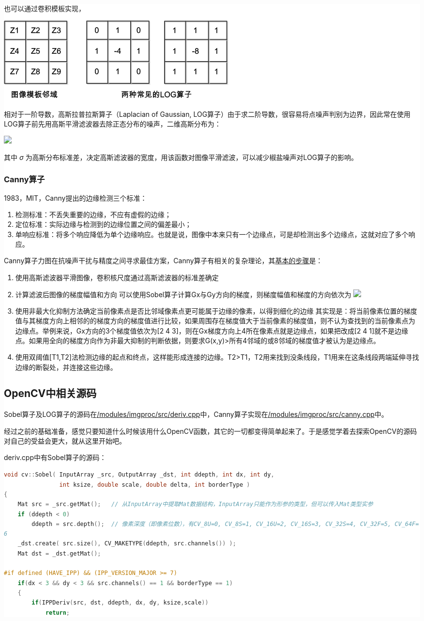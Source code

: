 也可以通过卷积模板实现，

![LOG算子](../images/OpenCV图像处理篇之边缘检测算子/LOG算子.png)

相对于一阶导数，高斯拉普拉斯算子（Laplacian of Gaussian, LOG算子）由于求二阶导数，很容易将点噪声判别为边界，因此常在使用LOG算子前先用高斯平滑滤波器去除正态分布的噪声，二维高斯分布为：

<img src="http://www.forkosh.com/mathtex.cgi? h(x,y)=\frac{1}{2\pi\sigma^2}e^{-\frac{x^2+y^2}{2\sigma^2}}">

其中 $\sigma$ 为高斯分布标准差，决定高斯滤波器的宽度，用该函数对图像平滑滤波，可以减少椒盐噪声对LOG算子的影响。

### Canny算子

1983，MIT，Canny提出的边缘检测三个标准：

1.	检测标准：不丢失重要的边缘，不应有虚假的边缘；
2.	定位标准：实际边缘与检测到的边缘位置之间的偏差最小；
3.	单响应标准：将多个响应降低为单个边缘响应。也就是说，图像中本来只有一个边缘点，可是却检测出多个边缘点，这就对应了多个响应。

Canny算子力图在抗噪声干扰与精度之间寻求最佳方案，Canny算子有相关的复杂理论，其[基本的步骤](http://en.wikipedia.org/wiki/Canny_edge_detector)是：

1.	使用高斯滤波器平滑图像，卷积核尺度通过高斯滤波器的标准差确定
2.	计算滤波后图像的梯度幅值和方向
	可以使用Sobel算子计算Gx与Gy方向的梯度，则梯度幅值和梯度的方向依次为
	<img src="http://www.forkosh.com/mathtex.cgi? G=\srqt{G_x^2+G_y^2}, \Theta=atan2(Gy,Gx)">
	
3.	使用非最大化抑制方法确定当前像素点是否比邻域像素点更可能属于边缘的像素，以得到细化的边缘
	其实现是：将当前像素位置的梯度值与其梯度方向上相邻的的梯度方向的梯度值进行比较，如果周围存在梯度值大于当前像素的梯度值，则不认为查找到的当前像素点为边缘点。举例来说，Gx方向的3个梯度值依次为[2 4 3]，则在Gx梯度方向上4所在像素点就是边缘点，如果把改成[2 4 1]就不是边缘点。如果用全向的梯度方向作为非最大抑制的判断依据，则要求G(x,y)>所有4邻域的或8邻域的梯度值才被认为是边缘点。
4.	使用双阈值[T1,T2]法检测边缘的起点和终点，这样能形成连接的边缘。T2>T1，T2用来找到没条线段，T1用来在这条线段两端延伸寻找边缘的断裂处，并连接这些边缘。

## OpenCV中相关源码

Sobel算子及LOG算子的源码在[/modules/imgproc/src/deriv.cpp](https://github.com/Itseez/opencv/blob/master/modules/imgproc/src/deriv.cpp)中，Canny算子实现在[/modules/imgproc/src/canny.cpp](https://github.com/Itseez/opencv/blob/master/modules/imgproc/src/canny.cpp)中。

经过之前的基础准备，感觉只要知道什么时候该用什么OpenCV函数，其它的一切都变得简单起来了。于是感觉学着去探索OpenCV的源码对自己的受益会更大，就从这里开始吧。

deriv.cpp中有Sobel算子的源码：

```c
void cv::Sobel( InputArray _src, OutputArray _dst, int ddepth, int dx, int dy,
                int ksize, double scale, double delta, int borderType )
{
    Mat src = _src.getMat();   // 从InputArray中提取Mat数据结构，InputArray只能作为形参的类型，但可以传入Mat类型实参
    if (ddepth < 0)
        ddepth = src.depth();  // 像素深度（即像素位数），有CV_8U=0, CV_8S=1, CV_16U=2, CV_16S=3, CV_32S=4, CV_32F=5, CV_64F=6
    _dst.create( src.size(), CV_MAKETYPE(ddepth, src.channels()) );
    Mat dst = _dst.getMat();
    
#if defined (HAVE_IPP) && (IPP_VERSION_MAJOR >= 7)
    if(dx < 3 && dy < 3 && src.channels() == 1 && borderType == 1)
    {
        if(IPPDeriv(src, dst, ddepth, dx, dy, ksize,scale))
            return;
```